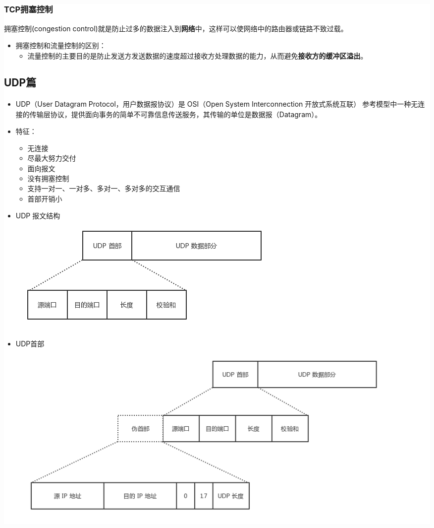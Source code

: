 

### TCP拥塞控制
拥塞控制(congestion control)就是防止过多的数据注入到**网络**中，这样可以使网络中的路由器或链路不致过载。
- 拥塞控制和流量控制的区别：
    - 流量控制的主要目的是防止发送方发送数据的速度超过接收方处理数据的能力，从而避免**接收方的缓冲区溢出**。


## UDP篇
- UDP（User Datagram Protocol，用户数据报协议）是 OSI（Open System Interconnection 开放式系统互联） 参考模型中一种无连接的传输层协议，提供面向事务的简单不可靠信息传送服务，其传输的单位是数据报（Datagram）。
- 特征：
    - 无连接
    - 尽最大努力交付
    - 面向报文
    - 没有拥塞控制
    - 支持一对一、一对多、多对一、多对多的交互通信
    - 首部开销小

- UDP 报文结构  
![alt text](image.png)
- UDP首部  
![alt text](image-1.png)
